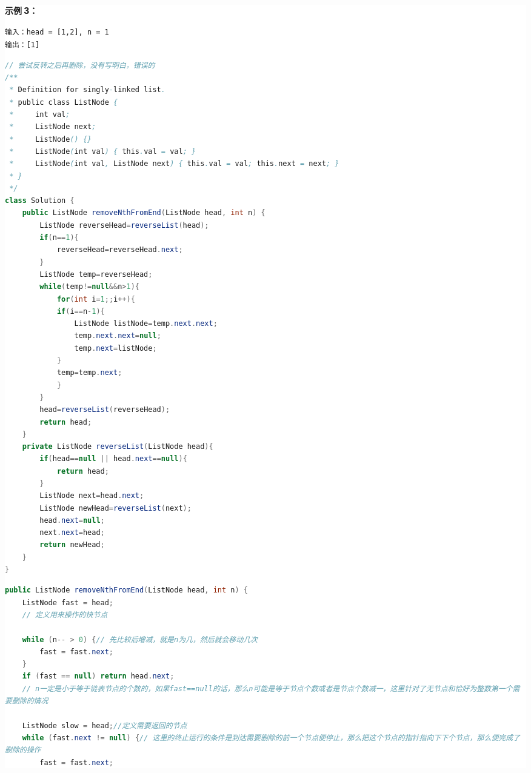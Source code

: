 **示例 3：**

```
输入：head = [1,2], n = 1
输出：[1]
```

```java
// 尝试反转之后再删除，没有写明白，错误的
/**
 * Definition for singly-linked list.
 * public class ListNode {
 *     int val;
 *     ListNode next;
 *     ListNode() {}
 *     ListNode(int val) { this.val = val; }
 *     ListNode(int val, ListNode next) { this.val = val; this.next = next; }
 * }
 */
class Solution {
    public ListNode removeNthFromEnd(ListNode head, int n) {
        ListNode reverseHead=reverseList(head);
        if(n==1){
            reverseHead=reverseHead.next;
        }
        ListNode temp=reverseHead;
        while(temp!=null&&n>1){
            for(int i=1;;i++){
            if(i==n-1){
                ListNode listNode=temp.next.next;
                temp.next.next=null;
                temp.next=listNode;
            }
            temp=temp.next;
            }
        }
        head=reverseList(reverseHead);
        return head;
    }
    private ListNode reverseList(ListNode head){
        if(head==null || head.next==null){
            return head;
        }
        ListNode next=head.next;
        ListNode newHead=reverseList(next);
        head.next=null;
        next.next=head;
        return newHead;
    }
}
```

```java
public ListNode removeNthFromEnd(ListNode head, int n) {
    ListNode fast = head;
    // 定义用来操作的快节点
    
    while (n-- > 0) {// 先比较后增减，就是n为几，然后就会移动几次
        fast = fast.next;
    }
    if (fast == null) return head.next;
    // n一定是小于等于链表节点的个数的，如果fast==null的话，那么n可能是等于节点个数或者是节点个数减一，这里针对了无节点和恰好为整数第一个需要删除的情况
    
    ListNode slow = head;//定义需要返回的节点
    while (fast.next != null) {// 这里的终止运行的条件是到达需要删除的前一个节点便停止，那么把这个节点的指针指向下下个节点，那么便完成了删除的操作
        fast = fast.next;
```